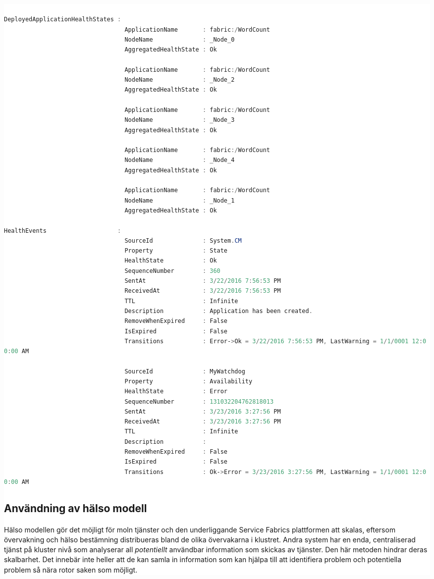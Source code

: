 ```powershell

DeployedApplicationHealthStates :
                                  ApplicationName       : fabric:/WordCount
                                  NodeName              : _Node_0
                                  AggregatedHealthState : Ok

                                  ApplicationName       : fabric:/WordCount
                                  NodeName              : _Node_2
                                  AggregatedHealthState : Ok

                                  ApplicationName       : fabric:/WordCount
                                  NodeName              : _Node_3
                                  AggregatedHealthState : Ok

                                  ApplicationName       : fabric:/WordCount
                                  NodeName              : _Node_4
                                  AggregatedHealthState : Ok

                                  ApplicationName       : fabric:/WordCount
                                  NodeName              : _Node_1
                                  AggregatedHealthState : Ok

HealthEvents                    :
                                  SourceId              : System.CM
                                  Property              : State
                                  HealthState           : Ok
                                  SequenceNumber        : 360
                                  SentAt                : 3/22/2016 7:56:53 PM
                                  ReceivedAt            : 3/22/2016 7:56:53 PM
                                  TTL                   : Infinite
                                  Description           : Application has been created.
                                  RemoveWhenExpired     : False
                                  IsExpired             : False
                                  Transitions           : Error->Ok = 3/22/2016 7:56:53 PM, LastWarning = 1/1/0001 12:00:00 AM

                                  SourceId              : MyWatchdog
                                  Property              : Availability
                                  HealthState           : Error
                                  SequenceNumber        : 131032204762818013
                                  SentAt                : 3/23/2016 3:27:56 PM
                                  ReceivedAt            : 3/23/2016 3:27:56 PM
                                  TTL                   : Infinite
                                  Description           :
                                  RemoveWhenExpired     : False
                                  IsExpired             : False
                                  Transitions           : Ok->Error = 3/23/2016 3:27:56 PM, LastWarning = 1/1/0001 12:00:00 AM
```

## <a name="health-model-usage"></a>Användning av hälso modell
Hälso modellen gör det möjligt för moln tjänster och den underliggande Service Fabrics plattformen att skalas, eftersom övervakning och hälso bestämning distribueras bland de olika övervakarna i klustret.
Andra system har en enda, centraliserad tjänst på kluster nivå som analyserar all *potentiellt* användbar information som skickas av tjänster. Den här metoden hindrar deras skalbarhet. Det innebär inte heller att de kan samla in information som kan hjälpa till att identifiera problem och potentiella problem så nära rotor saken som möjligt.
